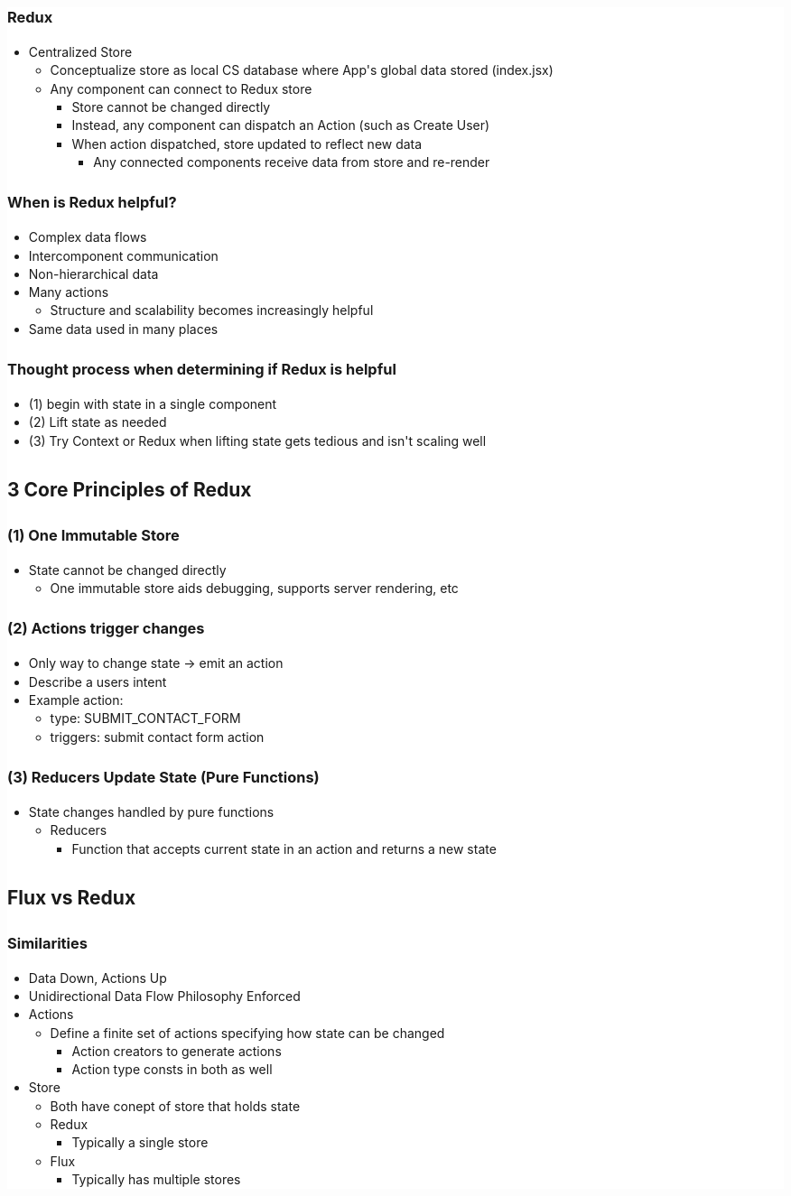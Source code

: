 ### Redux
- Centralized Store
    - Conceptualize store as local CS database where App's global data stored (index.jsx)
    - Any component can connect to Redux store
        - Store cannot be changed directly
        - Instead, any component can dispatch an Action (such as Create User)
        - When action dispatched, store updated to reflect new data 
            - Any connected components receive data from store and re-render

### When is Redux helpful?
- Complex data flows
- Intercomponent communication
- Non-hierarchical data
- Many actions
    - Structure and scalability becomes increasingly helpful
- Same data used in many places

### Thought process when determining if Redux is helpful
- (1) begin with state in a single component
- (2) Lift state as needed
- (3) Try Context or Redux when lifting state gets tedious and isn't scaling well

## 3 Core Principles of Redux

### (1) One Immutable Store
- State cannot be changed directly 
    - One immutable store aids debugging, supports server rendering, etc

### (2) Actions trigger changes
- Only way to change state -> emit an action
- Describe a users intent
- Example action:
    - type: SUBMIT_CONTACT_FORM
    - triggers: submit contact form action

### (3) Reducers Update State (Pure Functions)
- State changes handled by pure functions
    - Reducers
        - Function that accepts current state in an action and returns a new state

## Flux vs Redux

### Similarities
- Data Down, Actions Up 
- Unidirectional Data Flow Philosophy Enforced
- Actions
    - Define a finite set of actions specifying how state can be changed
        - Action creators to generate actions
        - Action type consts in both as well
- Store
    - Both have conept of store that holds state
    - Redux
        - Typically a single store
    - Flux
        - Typically has multiple stores
